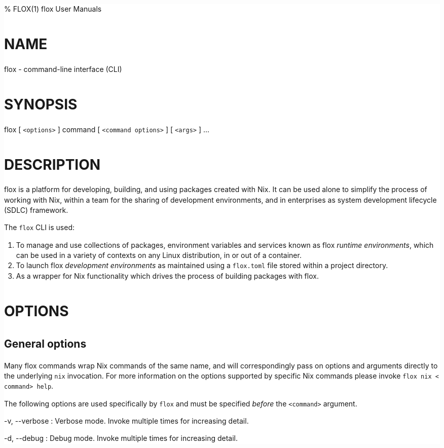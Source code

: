 % FLOX(1) flox User Manuals

# NAME

flox - command-line interface (CLI)

# SYNOPSIS

flox [ `<options>` ] command [ `<command options>` ] [ `<args>` ] ...

# DESCRIPTION

flox is a platform for developing, building, and using packages created with Nix.
It can be used alone to simplify the process of working with Nix,
within a team for the sharing of development environments,
and in enterprises as system development lifecycle (SDLC) framework.

The `flox` CLI is used:

1. To manage and use collections of packages,
   environment variables and services
   known as flox *runtime environments*,
   which can be used in a variety of contexts
   on any Linux distribution, in or out of a container.
1. To launch flox *development environments*
   as maintained using a `flox.toml` file
   stored within a project directory.
1. As a wrapper for Nix functionality
   which drives the process of building packages with flox.



# OPTIONS

## General options

Many flox commands wrap Nix commands of the same name,
and will correspondingly pass on options and arguments
directly to the underlying `nix` invocation.
For more information on the options supported by specific Nix commands
please invoke `flox nix <command> help`.

The following options are used specifically by `flox`
and must be specified _before_ the `<command>` argument.

-v, \--verbose
:   Verbose mode. Invoke multiple times for increasing detail.

-d, \--debug
:   Debug mode. Invoke multiple times for increasing detail.
